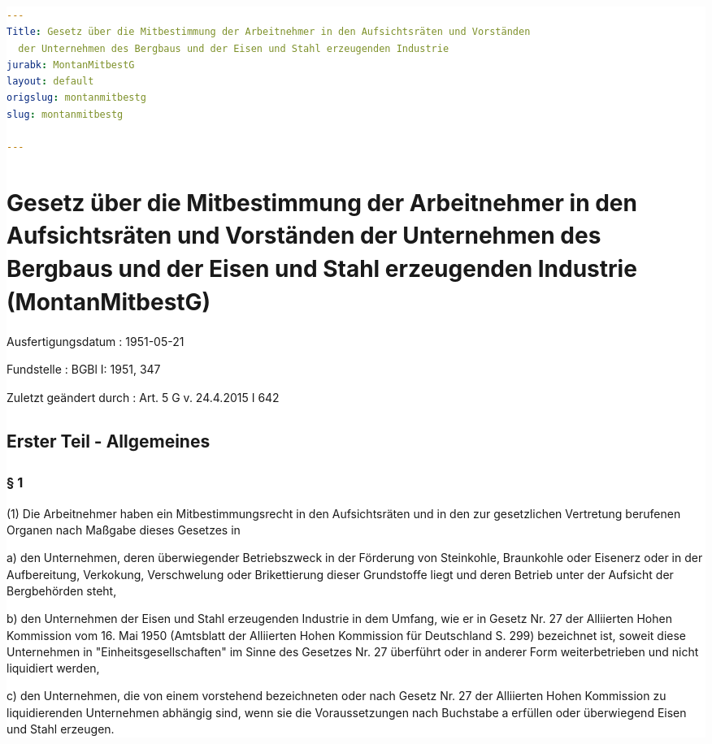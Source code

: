 ```yaml
---
Title: Gesetz über die Mitbestimmung der Arbeitnehmer in den Aufsichtsräten und Vorständen
  der Unternehmen des Bergbaus und der Eisen und Stahl erzeugenden Industrie
jurabk: MontanMitbestG
layout: default
origslug: montanmitbestg
slug: montanmitbestg

---
```


# Gesetz über die Mitbestimmung der Arbeitnehmer in den Aufsichtsräten und Vorständen der Unternehmen des Bergbaus und der Eisen und Stahl erzeugenden Industrie (MontanMitbestG)

Ausfertigungsdatum
:   1951-05-21

Fundstelle
:   BGBl I: 1951, 347

Zuletzt geändert durch
:   Art. 5 G v. 24.4.2015 I 642


## Erster Teil - Allgemeines



### § 1

(1) Die Arbeitnehmer haben ein Mitbestimmungsrecht in den
Aufsichtsräten und in den zur gesetzlichen Vertretung berufenen
Organen nach Maßgabe dieses Gesetzes in

a)  den Unternehmen, deren überwiegender Betriebszweck in der Förderung
    von Steinkohle, Braunkohle oder Eisenerz oder in der Aufbereitung,
    Verkokung, Verschwelung oder Brikettierung dieser Grundstoffe liegt
    und deren Betrieb unter der Aufsicht der Bergbehörden steht,


b)  den Unternehmen der Eisen und Stahl erzeugenden Industrie in dem
    Umfang, wie er in Gesetz Nr. 27 der Alliierten Hohen Kommission vom
    16\. Mai 1950 (Amtsblatt der Alliierten Hohen Kommission für
    Deutschland S. 299) bezeichnet ist, soweit diese Unternehmen in
    "Einheitsgesellschaften" im Sinne des Gesetzes Nr. 27 überführt oder
    in anderer Form weiterbetrieben und nicht liquidiert werden,


c)  den Unternehmen, die von einem vorstehend bezeichneten oder nach
    Gesetz Nr. 27 der Alliierten Hohen Kommission zu liquidierenden
    Unternehmen abhängig sind, wenn sie die Voraussetzungen nach Buchstabe
    a erfüllen oder überwiegend Eisen und Stahl erzeugen.

